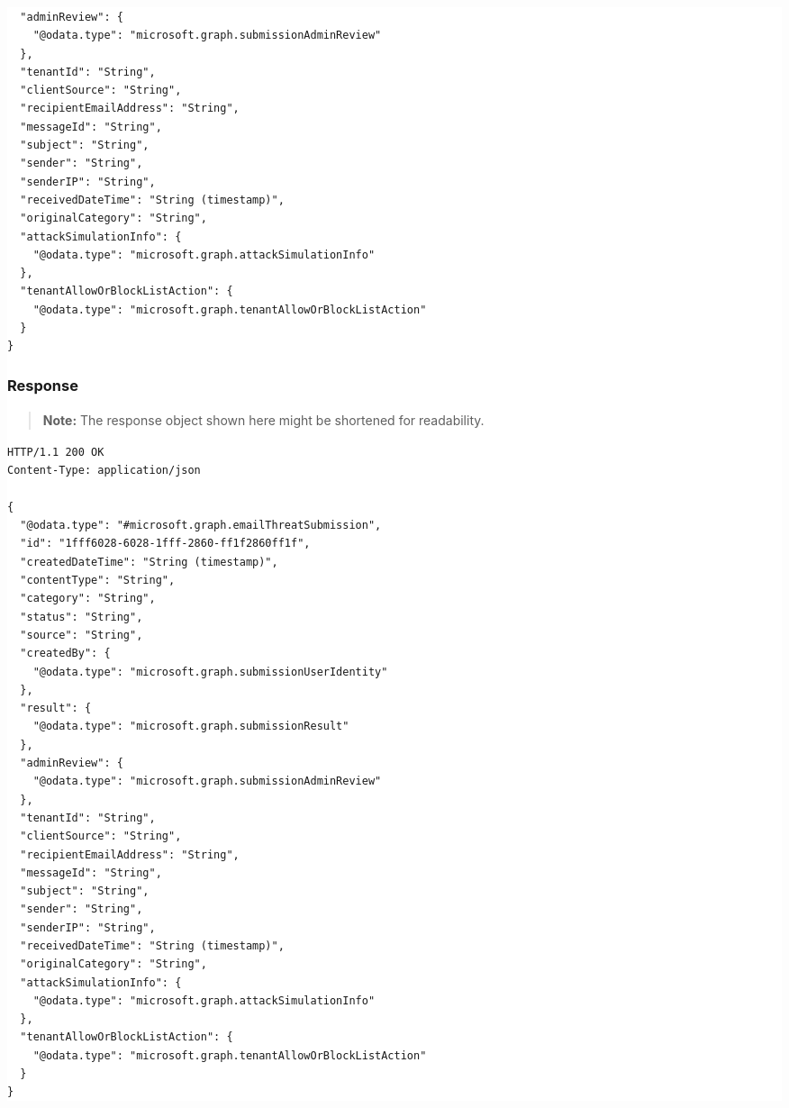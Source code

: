 ``` http
  "adminReview": {
    "@odata.type": "microsoft.graph.submissionAdminReview"
  },
  "tenantId": "String",
  "clientSource": "String",
  "recipientEmailAddress": "String",
  "messageId": "String",
  "subject": "String",
  "sender": "String",
  "senderIP": "String",
  "receivedDateTime": "String (timestamp)",
  "originalCategory": "String",
  "attackSimulationInfo": {
    "@odata.type": "microsoft.graph.attackSimulationInfo"
  },
  "tenantAllowOrBlockListAction": {
    "@odata.type": "microsoft.graph.tenantAllowOrBlockListAction"
  }
}
```


### Response
>**Note:** The response object shown here might be shortened for readability.

``` http
HTTP/1.1 200 OK
Content-Type: application/json

{
  "@odata.type": "#microsoft.graph.emailThreatSubmission",
  "id": "1fff6028-6028-1fff-2860-ff1f2860ff1f",
  "createdDateTime": "String (timestamp)",
  "contentType": "String",
  "category": "String",
  "status": "String",
  "source": "String",
  "createdBy": {
    "@odata.type": "microsoft.graph.submissionUserIdentity"
  },
  "result": {
    "@odata.type": "microsoft.graph.submissionResult"
  },
  "adminReview": {
    "@odata.type": "microsoft.graph.submissionAdminReview"
  },
  "tenantId": "String",
  "clientSource": "String",
  "recipientEmailAddress": "String",
  "messageId": "String",
  "subject": "String",
  "sender": "String",
  "senderIP": "String",
  "receivedDateTime": "String (timestamp)",
  "originalCategory": "String",
  "attackSimulationInfo": {
    "@odata.type": "microsoft.graph.attackSimulationInfo"
  },
  "tenantAllowOrBlockListAction": {
    "@odata.type": "microsoft.graph.tenantAllowOrBlockListAction"
  }
}
```

